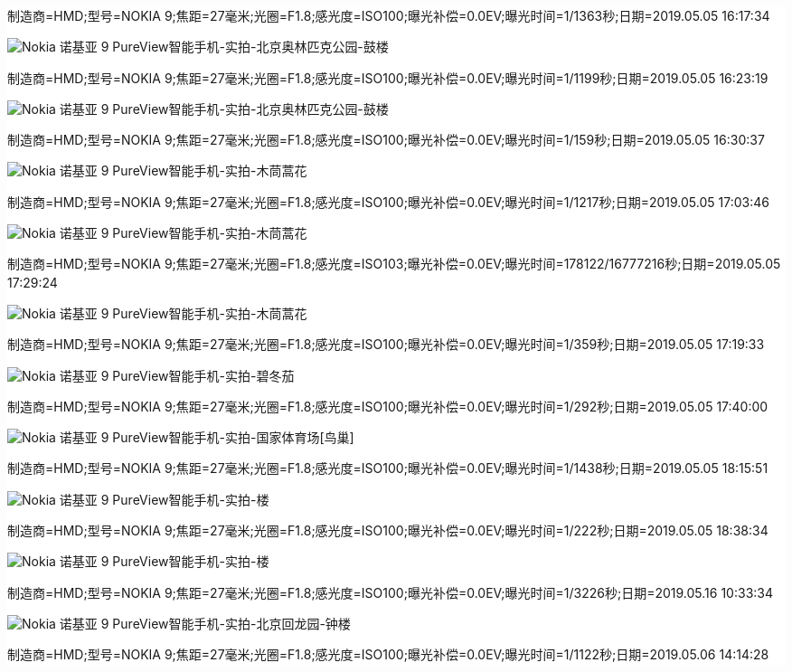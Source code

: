 制造商=HMD;型号=NOKIA 9;焦距=27毫米;光圈=F1.8;感光度=ISO100;曝光补偿=0.0EV;曝光时间=1/1363秒;日期=2019.05.05 16:17:34



![Nokia 诺基亚 9 PureView智能手机-实拍-北京奥林匹克公园-鼓楼](https://images.soomal.cc/images/doc/20190523/00081954.webp)

制造商=HMD;型号=NOKIA 9;焦距=27毫米;光圈=F1.8;感光度=ISO100;曝光补偿=0.0EV;曝光时间=1/1199秒;日期=2019.05.05 16:23:19



![Nokia 诺基亚 9 PureView智能手机-实拍-北京奥林匹克公园-鼓楼](https://images.soomal.cc/images/doc/20190523/00081955.webp)

制造商=HMD;型号=NOKIA 9;焦距=27毫米;光圈=F1.8;感光度=ISO100;曝光补偿=0.0EV;曝光时间=1/159秒;日期=2019.05.05 16:30:37



![Nokia 诺基亚 9 PureView智能手机-实拍-木茼蒿花](https://images.soomal.cc/images/doc/20190523/00081956.webp)

制造商=HMD;型号=NOKIA 9;焦距=27毫米;光圈=F1.8;感光度=ISO100;曝光补偿=0.0EV;曝光时间=1/1217秒;日期=2019.05.05 17:03:46



![Nokia 诺基亚 9 PureView智能手机-实拍-木茼蒿花](https://images.soomal.cc/images/doc/20190523/00081957.webp)

制造商=HMD;型号=NOKIA 9;焦距=27毫米;光圈=F1.8;感光度=ISO103;曝光补偿=0.0EV;曝光时间=178122/16777216秒;日期=2019.05.05 17:29:24



![Nokia 诺基亚 9 PureView智能手机-实拍-木茼蒿花](https://images.soomal.cc/images/doc/20190523/00081958.webp)

制造商=HMD;型号=NOKIA 9;焦距=27毫米;光圈=F1.8;感光度=ISO100;曝光补偿=0.0EV;曝光时间=1/359秒;日期=2019.05.05 17:19:33



![Nokia 诺基亚 9 PureView智能手机-实拍-碧冬茄](https://images.soomal.cc/images/doc/20190523/00081959.webp)

制造商=HMD;型号=NOKIA 9;焦距=27毫米;光圈=F1.8;感光度=ISO100;曝光补偿=0.0EV;曝光时间=1/292秒;日期=2019.05.05 17:40:00



![Nokia 诺基亚 9 PureView智能手机-实拍-国家体育场[鸟巢]](https://images.soomal.cc/images/doc/20190523/00081960.webp)

制造商=HMD;型号=NOKIA 9;焦距=27毫米;光圈=F1.8;感光度=ISO100;曝光补偿=0.0EV;曝光时间=1/1438秒;日期=2019.05.05 18:15:51



![Nokia 诺基亚 9 PureView智能手机-实拍-楼](https://images.soomal.cc/images/doc/20190523/00081961.webp)

制造商=HMD;型号=NOKIA 9;焦距=27毫米;光圈=F1.8;感光度=ISO100;曝光补偿=0.0EV;曝光时间=1/222秒;日期=2019.05.05 18:38:34



![Nokia 诺基亚 9 PureView智能手机-实拍-楼](https://images.soomal.cc/images/doc/20190523/00081962.webp)

制造商=HMD;型号=NOKIA 9;焦距=27毫米;光圈=F1.8;感光度=ISO100;曝光补偿=0.0EV;曝光时间=1/3226秒;日期=2019.05.16 10:33:34



![Nokia 诺基亚 9 PureView智能手机-实拍-北京回龙园-钟楼](https://images.soomal.cc/images/doc/20190523/00081963.webp)

制造商=HMD;型号=NOKIA 9;焦距=27毫米;光圈=F1.8;感光度=ISO100;曝光补偿=0.0EV;曝光时间=1/1122秒;日期=2019.05.06 14:14:28

